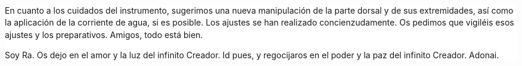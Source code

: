 <p>En cuanto a los cuidados del instrumento, sugerimos una nueva manipulación de la parte dorsal y de sus extremidades, así como la aplicación de la corriente de agua, si es posible. Los ajustes se han realizado concienzudamente. Os pedimos que vigiléis esos ajustes y los preparativos. Amigos, todo está bien.</p>
<p>Soy Ra. Os dejo en el amor y la luz del infinito Creador. Id pues, y regocijaros en el poder y la paz del infinito Creador. Adonai.</p>